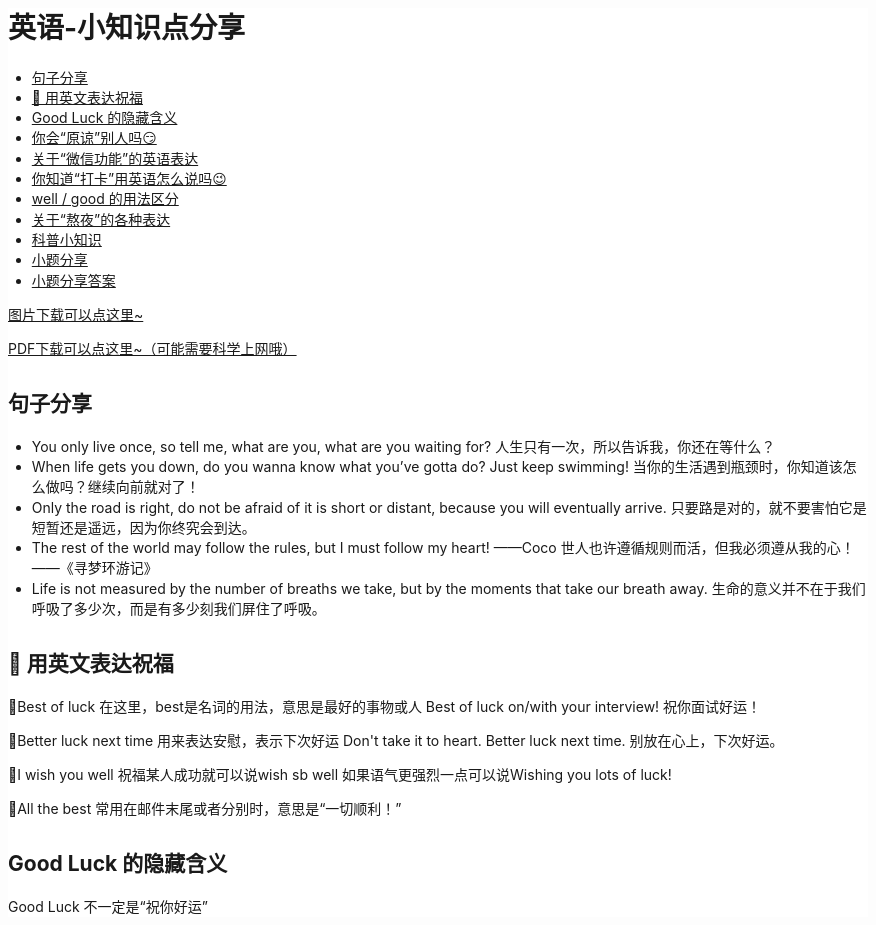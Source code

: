 # 英语-小知识点分享

  - [句子分享](#%E5%8F%A5%E5%AD%90%E5%88%86%E4%BA%AB)
  - [💝 用英文表达祝福](#-%E7%94%A8%E8%8B%B1%E6%96%87%E8%A1%A8%E8%BE%BE%E7%A5%9D%E7%A6%8F)
  - [Good Luck 的隐藏含义](#good-luck-%E7%9A%84%E9%9A%90%E8%97%8F%E5%90%AB%E4%B9%89)
  - [你会“原谅”别人吗😏](#%E4%BD%A0%E4%BC%9A%E5%8E%9F%E8%B0%85%E5%88%AB%E4%BA%BA%E5%90%97)
  - [关于“微信功能”的英语表达](#%E5%85%B3%E4%BA%8E%E5%BE%AE%E4%BF%A1%E5%8A%9F%E8%83%BD%E7%9A%84%E8%8B%B1%E8%AF%AD%E8%A1%A8%E8%BE%BE)
  - [你知道“打卡”用英语怎么说吗😉](#%E4%BD%A0%E7%9F%A5%E9%81%93%E6%89%93%E5%8D%A1%E7%94%A8%E8%8B%B1%E8%AF%AD%E6%80%8E%E4%B9%88%E8%AF%B4%E5%90%97)
  - [well / good 的用法区分](#well--good-%E7%9A%84%E7%94%A8%E6%B3%95%E5%8C%BA%E5%88%86)
  - [关于“熬夜”的各种表达](#%E5%85%B3%E4%BA%8E%E7%86%AC%E5%A4%9C%E7%9A%84%E5%90%84%E7%A7%8D%E8%A1%A8%E8%BE%BE)
  - [科普小知识](#%E7%A7%91%E6%99%AE%E5%B0%8F%E7%9F%A5%E8%AF%86)
  - [小题分享](#%E5%B0%8F%E9%A2%98%E5%88%86%E4%BA%AB)
  - [小题分享答案](#%E5%B0%8F%E9%A2%98%E5%88%86%E4%BA%AB%E7%AD%94%E6%A1%88)

[图片下载可以点这里~](https://cdn.jsdelivr.net/gh/ylsislove/image-home/test/20200805111039.jpg)

[PDF下载可以点这里~（可能需要科学上网哦）](./小知识点总结0729-0804.pdf)

## 句子分享
* You only live once, so tell me, what are you, what are you waiting for? 人生只有一次，所以告诉我，你还在等什么？
* When life gets you down, do you wanna know what you’ve gotta do? Just keep swimming! 当你的生活遇到瓶颈时，你知道该怎么做吗？继续向前就对了！
* Only the road is right, do not be afraid of it is short or distant, because you will eventually arrive. 只要路是对的，就不要害怕它是短暂还是遥远，因为你终究会到达。
* The rest of the world may follow the rules, but I must follow my heart! ——Coco 世人也许遵循规则而活，但我必须遵从我的心！ ——《寻梦环游记》
* Life is not measured by the number of breaths we take, but by the moments that take our breath away. 生命的意义并不在于我们呼吸了多少次，而是有多少刻我们屏住了呼吸。

## 💝 用英文表达祝福
🎈Best of luck
在这里，best是名词的用法，意思是最好的事物或人
Best of luck on/with your interview!
祝你面试好运！

🎈Better luck next time
用来表达安慰，表示下次好运
Don't take it to heart. Better luck next time.
别放在心上，下次好运。

🎈I wish you well
祝福某人成功就可以说wish sb well
如果语气更强烈一点可以说Wishing you lots of luck!

🎈All the best
常用在邮件末尾或者分别时，意思是“一切顺利！”

## Good Luck 的隐藏含义
Good Luck 不一定是“祝你好运”
